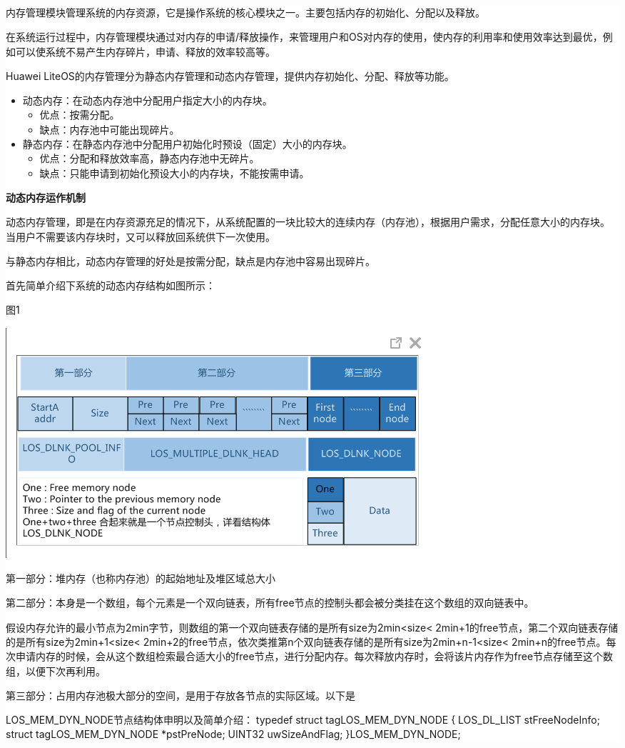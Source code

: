 内存管理模块管理系统的内存资源，它是操作系统的核心模块之一。主要包括内存的初始化、分配以及释放。

在系统运行过程中，内存管理模块通过对内存的申请/释放操作，来管理用户和OS对内存的使用，使内存的利用率和使用效率达到最优，例如可以使系统不易产生内存碎片，申请、释放的效率较高等。

Huawei LiteOS的内存管理分为静态内存管理和动态内存管理，提供内存初始化、分配、释放等功能。

- 动态内存：在动态内存池中分配用户指定大小的内存块。
	- 优点：按需分配。
	- 缺点：内存池中可能出现碎片。
- 静态内存：在静态内存池中分配用户初始化时预设（固定）大小的内存块。
	- 优点：分配和释放效率高，静态内存池中无碎片。
	- 缺点：只能申请到初始化预设大小的内存块，不能按需申请。

**动态内存运作机制**

动态内存管理，即是在内存资源充足的情况下，从系统配置的一块比较大的连续内存（内存池），根据用户需求，分配任意大小的内存块。当用户不需要该内存块时，又可以释放回系统供下一次使用。

与静态内存相比，动态内存管理的好处是按需分配，缺点是内存池中容易出现碎片。

首先简单介绍下系统的动态内存结构如图所示：

图1

![](./meta/kernelapi/mem_1.png)

第一部分：堆内存（也称内存池）的起始地址及堆区域总大小

第二部分：本身是一个数组，每个元素是一个双向链表，所有free节点的控制头都会被分类挂在这个数组的双向链表中。

假设内存允许的最小节点为2min字节，则数组的第一个双向链表存储的是所有size为2min<size< 2min+1的free节点，第二个双向链表存储的是所有size为2min+1<size< 2min+2的free节点，依次类推第n个双向链表存储的是所有size为2min+n-1<size< 2min+n的free节点。每次申请内存的时候，会从这个数组检索最合适大小的free节点，进行分配内存。每次释放内存时，会将该片内存作为free节点存储至这个数组，以便下次再利用。

第三部分：占用内存池极大部分的空间，是用于存放各节点的实际区域。以下是

LOS_MEM_DYN_NODE节点结构体申明以及简单介绍：
	typedef struct tagLOS_MEM_DYN_NODE
	{
		LOS_DL_LIST stFreeNodeInfo;
		struct tagLOS_MEM_DYN_NODE *pstPreNode;
		UINT32 uwSizeAndFlag;
	}LOS_MEM_DYN_NODE;
